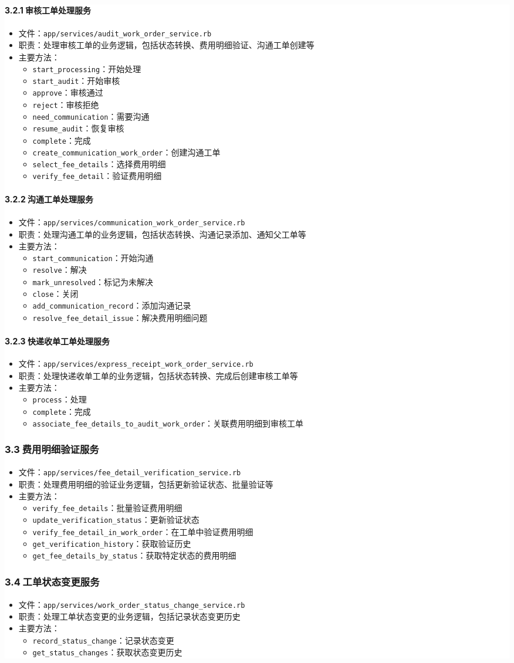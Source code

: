 #### 3.2.1 审核工单处理服务

- 文件：`app/services/audit_work_order_service.rb`
- 职责：处理审核工单的业务逻辑，包括状态转换、费用明细验证、沟通工单创建等
- 主要方法：
  - `start_processing`：开始处理
  - `start_audit`：开始审核
  - `approve`：审核通过
  - `reject`：审核拒绝
  - `need_communication`：需要沟通
  - `resume_audit`：恢复审核
  - `complete`：完成
  - `create_communication_work_order`：创建沟通工单
  - `select_fee_details`：选择费用明细
  - `verify_fee_detail`：验证费用明细

#### 3.2.2 沟通工单处理服务

- 文件：`app/services/communication_work_order_service.rb`
- 职责：处理沟通工单的业务逻辑，包括状态转换、沟通记录添加、通知父工单等
- 主要方法：
  - `start_communication`：开始沟通
  - `resolve`：解决
  - `mark_unresolved`：标记为未解决
  - `close`：关闭
  - `add_communication_record`：添加沟通记录
  - `resolve_fee_detail_issue`：解决费用明细问题

#### 3.2.3 快递收单工单处理服务

- 文件：`app/services/express_receipt_work_order_service.rb`
- 职责：处理快递收单工单的业务逻辑，包括状态转换、完成后创建审核工单等
- 主要方法：
  - `process`：处理
  - `complete`：完成
  - `associate_fee_details_to_audit_work_order`：关联费用明细到审核工单

### 3.3 费用明细验证服务

- 文件：`app/services/fee_detail_verification_service.rb`
- 职责：处理费用明细的验证业务逻辑，包括更新验证状态、批量验证等
- 主要方法：
  - `verify_fee_details`：批量验证费用明细
  - `update_verification_status`：更新验证状态
  - `verify_fee_detail_in_work_order`：在工单中验证费用明细
  - `get_verification_history`：获取验证历史
  - `get_fee_details_by_status`：获取特定状态的费用明细

### 3.4 工单状态变更服务

- 文件：`app/services/work_order_status_change_service.rb`
- 职责：处理工单状态变更的业务逻辑，包括记录状态变更历史
- 主要方法：
  - `record_status_change`：记录状态变更
  - `get_status_changes`：获取状态变更历史
